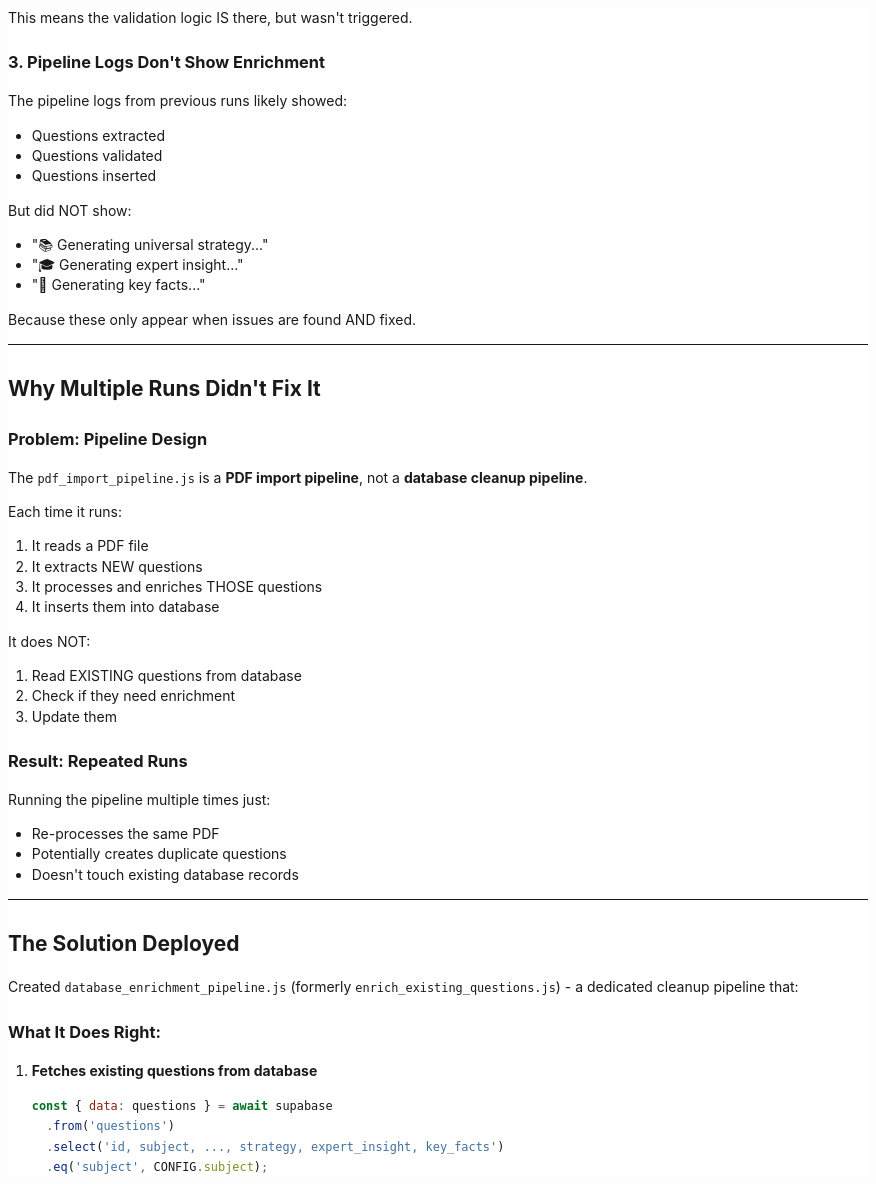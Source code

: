 This means the validation logic IS there, but wasn't triggered.

### 3. Pipeline Logs Don't Show Enrichment
The pipeline logs from previous runs likely showed:
- Questions extracted
- Questions validated
- Questions inserted

But did NOT show:
- "📚 Generating universal strategy..."
- "🎓 Generating expert insight..."
- "📐 Generating key facts..."

Because these only appear when issues are found AND fixed.

---

## Why Multiple Runs Didn't Fix It

### Problem: Pipeline Design
The `pdf_import_pipeline.js` is a **PDF import pipeline**, not a **database cleanup pipeline**.

Each time it runs:
1. It reads a PDF file
2. It extracts NEW questions
3. It processes and enriches THOSE questions
4. It inserts them into database

It does NOT:
1. Read EXISTING questions from database
2. Check if they need enrichment
3. Update them

### Result: Repeated Runs
Running the pipeline multiple times just:
- Re-processes the same PDF
- Potentially creates duplicate questions
- Doesn't touch existing database records

---

## The Solution Deployed

Created `database_enrichment_pipeline.js` (formerly `enrich_existing_questions.js`) - a dedicated cleanup pipeline that:

### What It Does Right:
1. **Fetches existing questions from database**
   ```javascript
   const { data: questions } = await supabase
     .from('questions')
     .select('id, subject, ..., strategy, expert_insight, key_facts')
     .eq('subject', CONFIG.subject);
   ```

